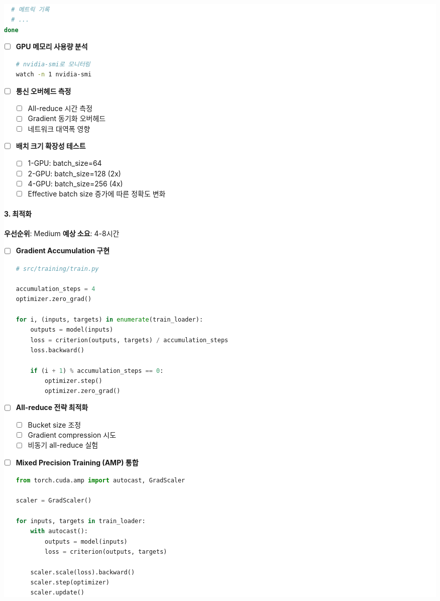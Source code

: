   ```bash
    # 메트릭 기록
    # ...
  done
  ```

- [ ] **GPU 메모리 사용량 분석**
  ```bash
  # nvidia-smi로 모니터링
  watch -n 1 nvidia-smi
  ```

- [ ] **통신 오버헤드 측정**
  - [ ] All-reduce 시간 측정
  - [ ] Gradient 동기화 오버헤드
  - [ ] 네트워크 대역폭 영향

- [ ] **배치 크기 확장성 테스트**
  - [ ] 1-GPU: batch_size=64
  - [ ] 2-GPU: batch_size=128 (2x)
  - [ ] 4-GPU: batch_size=256 (4x)
  - [ ] Effective batch size 증가에 따른 정확도 변화

#### 3. 최적화

**우선순위**: Medium
**예상 소요**: 4-8시간

- [ ] **Gradient Accumulation 구현**
  ```python
  # src/training/train.py

  accumulation_steps = 4
  optimizer.zero_grad()

  for i, (inputs, targets) in enumerate(train_loader):
      outputs = model(inputs)
      loss = criterion(outputs, targets) / accumulation_steps
      loss.backward()

      if (i + 1) % accumulation_steps == 0:
          optimizer.step()
          optimizer.zero_grad()
  ```

- [ ] **All-reduce 전략 최적화**
  - [ ] Bucket size 조정
  - [ ] Gradient compression 시도
  - [ ] 비동기 all-reduce 실험

- [ ] **Mixed Precision Training (AMP) 통합**
  ```python
  from torch.cuda.amp import autocast, GradScaler

  scaler = GradScaler()

  for inputs, targets in train_loader:
      with autocast():
          outputs = model(inputs)
          loss = criterion(outputs, targets)

      scaler.scale(loss).backward()
      scaler.step(optimizer)
      scaler.update()
  ```
